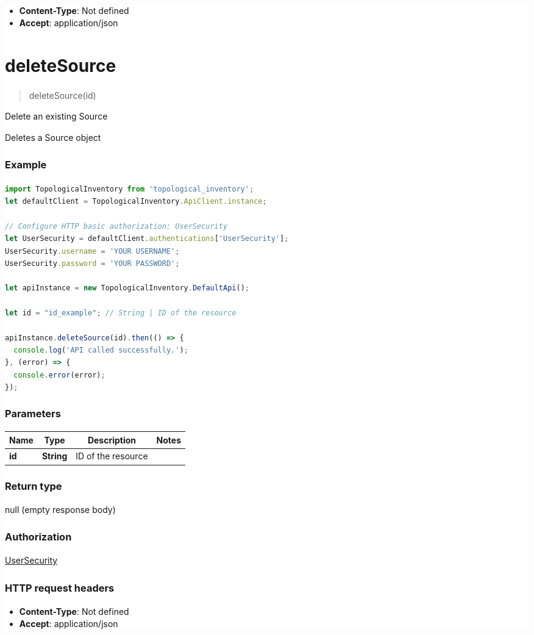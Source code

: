  - **Content-Type**: Not defined
 - **Accept**: application/json

<a name="deleteSource"></a>
# **deleteSource**
> deleteSource(id)

Delete an existing Source

Deletes a Source object

### Example
```javascript
import TopologicalInventory from 'topological_inventory';
let defaultClient = TopologicalInventory.ApiClient.instance;

// Configure HTTP basic authorization: UserSecurity
let UserSecurity = defaultClient.authentications['UserSecurity'];
UserSecurity.username = 'YOUR USERNAME';
UserSecurity.password = 'YOUR PASSWORD';

let apiInstance = new TopologicalInventory.DefaultApi();

let id = "id_example"; // String | ID of the resource

apiInstance.deleteSource(id).then(() => {
  console.log('API called successfully.');
}, (error) => {
  console.error(error);
});

```

### Parameters

Name | Type | Description  | Notes
------------- | ------------- | ------------- | -------------
 **id** | **String**| ID of the resource | 

### Return type

null (empty response body)

### Authorization

[UserSecurity](../README.md#UserSecurity)

### HTTP request headers

 - **Content-Type**: Not defined
 - **Accept**: application/json
